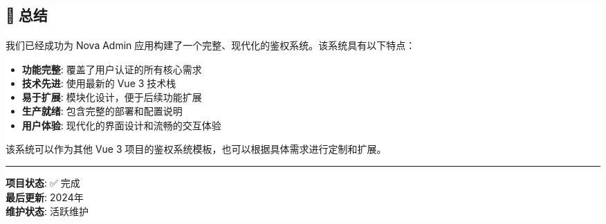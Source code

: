 ## 🎉 总结

我们已经成功为 Nova Admin 应用构建了一个完整、现代化的鉴权系统。该系统具有以下特点：

- **功能完整**: 覆盖了用户认证的所有核心需求
- **技术先进**: 使用最新的 Vue 3 技术栈
- **易于扩展**: 模块化设计，便于后续功能扩展
- **生产就绪**: 包含完整的部署和配置说明
- **用户体验**: 现代化的界面设计和流畅的交互体验

该系统可以作为其他 Vue 3 项目的鉴权系统模板，也可以根据具体需求进行定制和扩展。

---

**项目状态**: ✅ 完成  
**最后更新**: 2024年  
**维护状态**: 活跃维护
